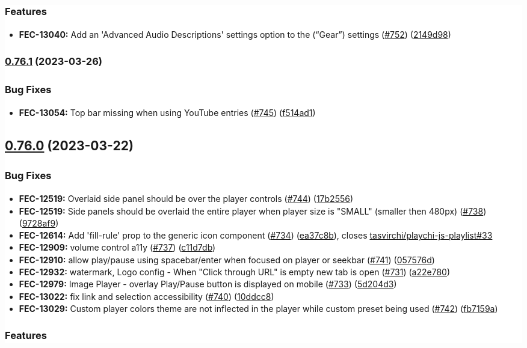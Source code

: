 ### Features

* **FEC-13040:** Add an 'Advanced Audio Descriptions' settings option to the (“Gear”) settings ([#752](https://github.com/tasvirchi/playchi-js-ui/issues/752)) ([2149d98](https://github.com/tasvirchi/playchi-js-ui/commit/2149d98))



### [0.76.1](https://github.com/tasvirchi/playchi-js-ui/compare/v0.76.0...v0.76.1) (2023-03-26)


### Bug Fixes

* **FEC-13054:** Top bar missing when using YouTube entries ([#745](https://github.com/tasvirchi/playchi-js-ui/issues/745)) ([f514ad1](https://github.com/tasvirchi/playchi-js-ui/commit/f514ad1))



## [0.76.0](https://github.com/tasvirchi/playchi-js-ui/compare/v0.75.2...v0.76.0) (2023-03-22)


### Bug Fixes

* **FEC-12519:** Overlaid side panel should be over the player controls  ([#744](https://github.com/tasvirchi/playchi-js-ui/issues/744)) ([17b2556](https://github.com/tasvirchi/playchi-js-ui/commit/17b2556))
* **FEC-12519:** Side panels should be overlaid the entire player when player size is "SMALL" (smaller then 480px) ([#738](https://github.com/tasvirchi/playchi-js-ui/issues/738)) ([9728af9](https://github.com/tasvirchi/playchi-js-ui/commit/9728af9))
* **FEC-12614:** Add 'fill-rule' prop to the generic icon component ([#734](https://github.com/tasvirchi/playchi-js-ui/issues/734)) ([ea37c8b](https://github.com/tasvirchi/playchi-js-ui/commit/ea37c8b)), closes [tasvirchi/playchi-js-playlist#33](https://github.com/tasvirchi/playchi-js-ui/issues/33)
* **FEC-12909:** volume control a11y ([#737](https://github.com/tasvirchi/playchi-js-ui/issues/737)) ([c11d7db](https://github.com/tasvirchi/playchi-js-ui/commit/c11d7db))
* **FEC-12910:** allow play/pause using spacebar/enter when focused on player or seekbar ([#741](https://github.com/tasvirchi/playchi-js-ui/issues/741)) ([057576d](https://github.com/tasvirchi/playchi-js-ui/commit/057576d))
* **FEC-12932:** watermark, Logo config - When "Click through URL" is empty new tab is open ([#731](https://github.com/tasvirchi/playchi-js-ui/issues/731)) ([a22e780](https://github.com/tasvirchi/playchi-js-ui/commit/a22e780))
* **FEC-12979:** Image Player - overlay Play/Pause button is displayed on mobile ([#733](https://github.com/tasvirchi/playchi-js-ui/issues/733)) ([5d204d3](https://github.com/tasvirchi/playchi-js-ui/commit/5d204d3))
* **FEC-13022:** fix link and selection accessibility ([#740](https://github.com/tasvirchi/playchi-js-ui/issues/740)) ([10ddcc8](https://github.com/tasvirchi/playchi-js-ui/commit/10ddcc8))
* **FEC-13029:** Custom player colors theme are not inflected in the player while custom preset being used ([#742](https://github.com/tasvirchi/playchi-js-ui/issues/742)) ([fb7159a](https://github.com/tasvirchi/playchi-js-ui/commit/fb7159a))


### Features
